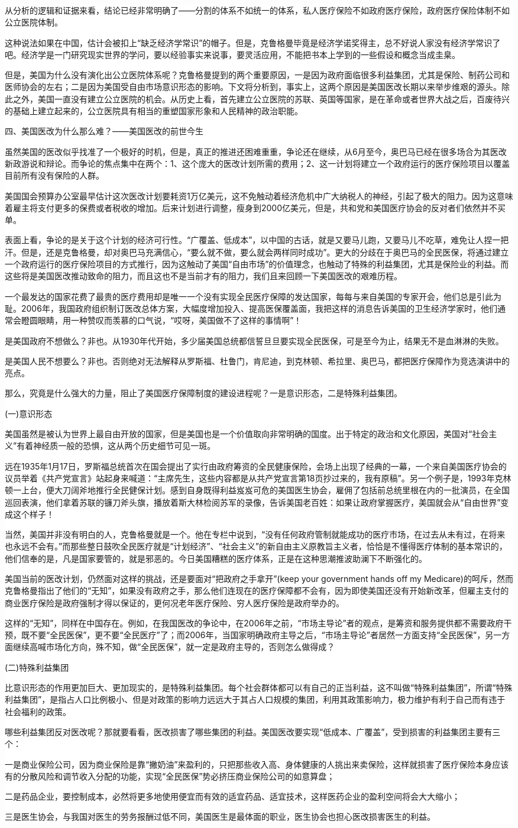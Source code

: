 从分析的逻辑和证据来看，结论已经非常明确了――分割的体系不如统一的体系，私人医疗保险不如政府医疗保险，政府医疗保险体制不如公立医院体制。

这种说法如果在中国，估计会被扣上“缺乏经济学常识”的帽子。但是，克鲁格曼毕竟是经济学诺奖得主，总不好说人家没有经济学常识了吧。经济学是一门研究现实世界的学问，要以经验事实来说事，要灵活应用，不能把书本上学到的一些假设和概念当成圭臬。

但是，美国为什么没有演化出公立医院体系呢？克鲁格曼提到的两个重要原因，一是因为政府面临很多利益集团，尤其是保险、制药公司和医师协会的左右；二是因为美国受自由市场意识形态的影响。下文将分析到，事实上，这两个原因是美国医改长期以来举步维艰的源头。除此之外，美国一直没有建立公立医院的机会。从历史上看，首先建立公立医院的苏联、英国等国家，是在革命或者世界大战之后，百废待兴的基础上建立起来的，公立医院具有相当的重塑国家形象和人民精神的政治职能。

四、美国医改为什么那么难？――美国医改的前世今生

虽然美国的医改似乎找准了一个极好的时机，但是，真正的推进还困难重重，争论还在继续，从6月至今，奥巴马已经在很多场合为其医改新政游说和辩论。而争论的焦点集中在两个：1、这个庞大的医改计划所需的费用；2、这一计划将建立一个政府运行的医疗保险项目以覆盖目前所有没有保险的人群。

美国国会预算办公室最早估计这次医改计划要耗资1万亿美元，这不免触动着经济危机中广大纳税人的神经，引起了极大的阻力。因为这意味着雇主将支付更多的保费或者税收的增加。后来计划进行调整，瘦身到2000亿美元，但是，共和党和美国医疗协会的反对者们依然并不买单。

表面上看，争论的是关于这个计划的经济可行性。“广覆盖、低成本”，以中国的古话，就是又要马儿跑，又要马儿不吃草，难免让人捏一把汗。但是，还是克鲁格曼，却对奥巴马充满信心，“要么就不做，要么就会两样同时成功”。更大的分歧在于奥巴马的全民医保，将通过建立一个政府运行的医疗保险项目的方式推行，因为这触动了美国“自由市场”的价值理念，也触动了特殊的利益集团，尤其是保险业的利益。而这些将是美国医改推动致命的阻力，而且这也不是当前才有的阻力，我们且来回顾一下美国医改的艰难历程。

一个最发达的国家花费了最贵的医疗费用却是唯一一个没有实现全民医疗保障的发达国家，每每与来自美国的专家开会，他们总是引此为耻。2006年，我国政府组织制订医改总体方案，大幅度增加投入、提高医保覆盖面，我把这样的消息告诉美国的卫生经济学家时，他们通常会瞪圆眼睛，用一种赞叹而羡慕的口气说，“哎呀，美国做不了这样的事情啊”！

是美国政府不想做么？非也。从1930年代开始，多少届美国总统都信誓旦旦要实现全民医保，可是至今为止，结果无不是血淋淋的失败。

是美国人民不想要么？非也。否则绝对无法解释从罗斯福、杜鲁门，肯尼迪，到克林顿、希拉里、奥巴马，都把医疗保障作为竞选演讲中的亮点。

那么，究竟是什么强大的力量，阻止了美国医疗保障制度的建设进程呢？一是意识形态，二是特殊利益集团。

(一)意识形态

美国虽然是被认为世界上最自由开放的国家，但是美国也是一个价值取向非常明确的国度。出于特定的政治和文化原因，美国对“社会主义”有着神经质一般的恐惧，这从两个历史细节可见一斑。

远在1935年1月17日，罗斯福总统首次在国会提出了实行由政府筹资的全民健康保险，会场上出现了经典的一幕，一个来自美国医疗协会的议员举着《共产党宣言》站起身来喊道：“主席先生，这些内容都是从共产党宣言第18页抄过来的，我有原稿”。另一个例子是，1993年克林顿一上台，便大刀阔斧地推行全民健保计划。感到自身既得利益岌岌可危的美国医生协会，雇佣了包括前总统里根在内的一批演员，在全国巡回表演，他们拿着苏联的镰刀斧头旗，播放着斯大林检阅苏军的录像，告诉美国老百姓：如果让政府掌握医疗，美国就会从“自由世界”变成这个样子！

当然，美国并非没有明白的人，克鲁格曼就是一个。他在专栏中说到，“没有任何政府管制就能成功的医疗市场，在过去从未有过，在将来也永远不会有。”而那些整日鼓吹全民医疗就是“计划经济”、“社会主义”的新自由主义原教旨主义者，恰恰是不懂得医疗体制的基本常识的，他们信奉的是，凡是国家要管的，就是邪恶的。今日美国糟糕的医疗体系，正是在这种思潮推波助澜下不断强化的。

美国当前的医改计划，仍然面对这样的挑战，还是要面对“把政府之手拿开”(keep your government hands off my Medicare)的呵斥，然而克鲁格曼指出了他们的“无知”，如果没有政府之手，那么他们连现在的医疗保障都不会有，因为即使美国还没有开始新改革，但雇主支付的商业医疗保险是政府强制才得以保证的，更何况老年医疗保险、穷人医疗保险是政府举办的。

这样的“无知”，同样在中国存在。例如，在我国医改的争论中，在2006年之前，“市场主导论”者的观点，是筹资和服务提供都不需要政府干预，既不要“全民医保”，更不要“全民医疗”了；而2006年，当国家明确政府主导之后，“市场主导论”者居然一方面支持“全民医保”，另一方面继续高喊市场化方向，殊不知，做“全民医保”，就一定是政府主导的，否则怎么做得成？

(二)特殊利益集团

比意识形态的作用更加巨大、更加现实的，是特殊利益集团。每个社会群体都可以有自己的正当利益，这不叫做“特殊利益集团”，所谓“特殊利益集团”，是指占人口比例极小、但是对政策的影响力远远大于其占人口规模的集团，利用其政策影响力，极力维护有利于自己而有违于社会福利的政策。

哪些利益集团反对医改呢？那就要看看，医改损害了哪些集团的利益。美国医改要实现“低成本、广覆盖”，受到损害的利益集团主要有三个：

一是商业保险公司，因为商业保险是靠“撇奶油”来盈利的，只把那些收入高、身体健康的人挑出来卖保险，这样就损害了医疗保险本身应该有的分散风险和调节收入分配的功能，实现“全民医保”势必挤压商业保险公司的如意算盘；

二是药品企业，要控制成本，必然将更多地使用便宜而有效的适宜药品、适宜技术，这样医药企业的盈利空间将会大大缩小；

三是医生协会，与我国对医生的劳务报酬过低不同，美国医生是最体面的职业，医生协会也担心医改损害医生的利益。
